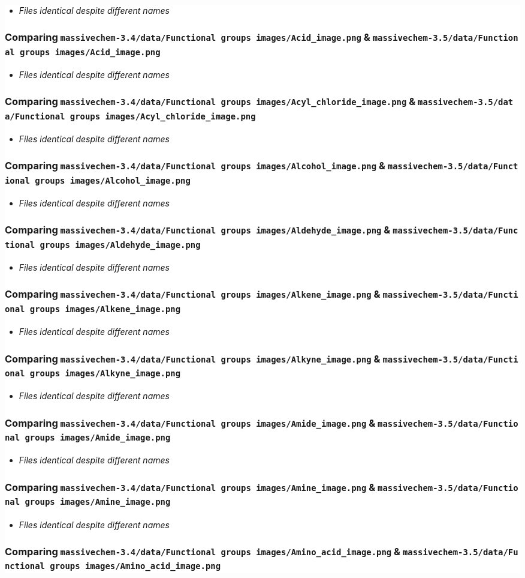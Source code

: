  * *Files identical despite different names*

### Comparing `massivechem-3.4/data/Functional groups images/Acid_image.png` & `massivechem-3.5/data/Functional groups images/Acid_image.png`

 * *Files identical despite different names*

### Comparing `massivechem-3.4/data/Functional groups images/Acyl_chloride_image.png` & `massivechem-3.5/data/Functional groups images/Acyl_chloride_image.png`

 * *Files identical despite different names*

### Comparing `massivechem-3.4/data/Functional groups images/Alcohol_image.png` & `massivechem-3.5/data/Functional groups images/Alcohol_image.png`

 * *Files identical despite different names*

### Comparing `massivechem-3.4/data/Functional groups images/Aldehyde_image.png` & `massivechem-3.5/data/Functional groups images/Aldehyde_image.png`

 * *Files identical despite different names*

### Comparing `massivechem-3.4/data/Functional groups images/Alkene_image.png` & `massivechem-3.5/data/Functional groups images/Alkene_image.png`

 * *Files identical despite different names*

### Comparing `massivechem-3.4/data/Functional groups images/Alkyne_image.png` & `massivechem-3.5/data/Functional groups images/Alkyne_image.png`

 * *Files identical despite different names*

### Comparing `massivechem-3.4/data/Functional groups images/Amide_image.png` & `massivechem-3.5/data/Functional groups images/Amide_image.png`

 * *Files identical despite different names*

### Comparing `massivechem-3.4/data/Functional groups images/Amine_image.png` & `massivechem-3.5/data/Functional groups images/Amine_image.png`

 * *Files identical despite different names*

### Comparing `massivechem-3.4/data/Functional groups images/Amino_acid_image.png` & `massivechem-3.5/data/Functional groups images/Amino_acid_image.png`
